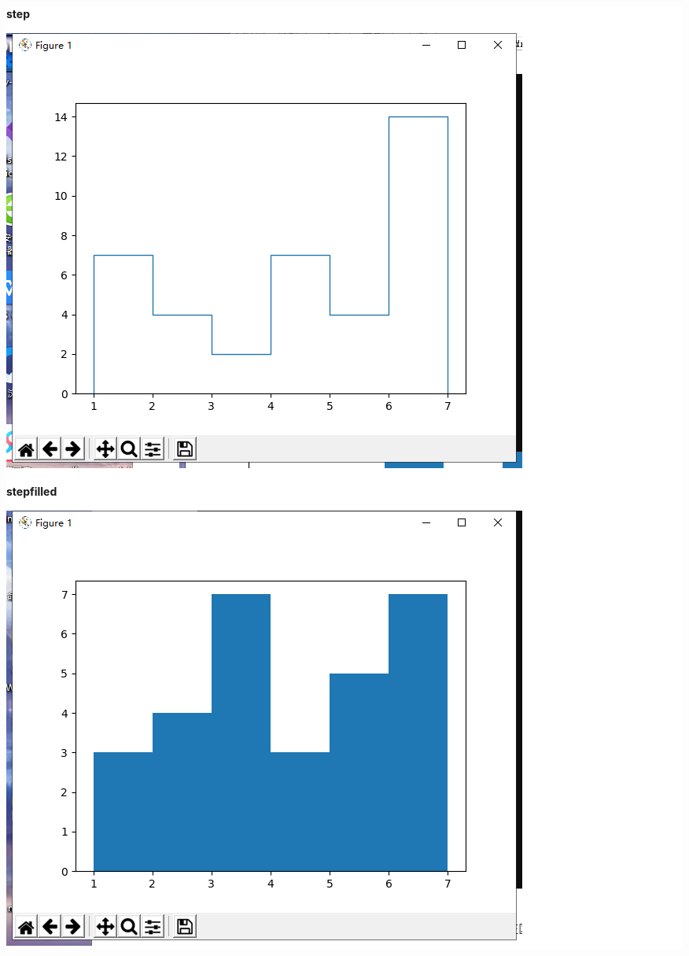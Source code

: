 **step**

![image-20201128212154621](pyplot.assets/image-20201128212154621.png)

**stepfilled**

![image-20201128212126964](pyplot.assets/image-20201128212126964.png)
